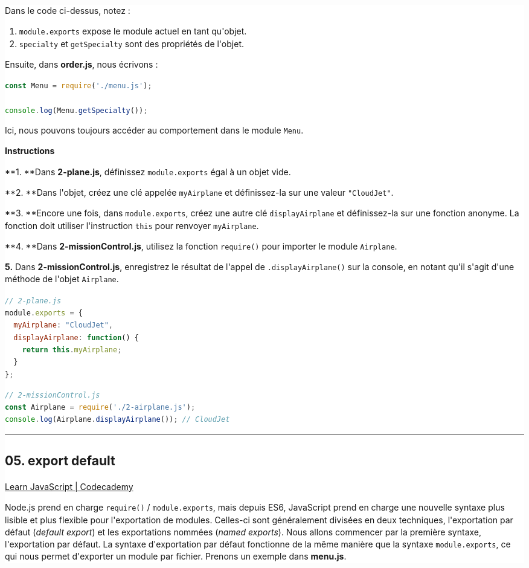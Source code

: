 Dans le code ci-dessus, notez :

1. `module.exports` expose le module actuel en tant qu'objet.
2. `specialty` et `getSpecialty` sont des propriétés de l'objet.

Ensuite, dans **order.js**, nous écrivons :

```js
const Menu = require('./menu.js');

console.log(Menu.getSpecialty());
```

Ici, nous pouvons toujours accéder au comportement dans le module `Menu`.

**Instructions**

**1. **Dans **2-plane.js**, définissez `module.exports` égal à un objet vide.

**2. **Dans l'objet, créez une clé appelée `myAirplane` et définissez-la sur une valeur `"CloudJet"`.

**3. **Encore une fois, dans `module.exports`, créez une autre clé `displayAirplane` et  définissez-la sur une fonction anonyme. La fonction doit utiliser l'instruction `this` pour renvoyer `myAirplane`.

**4. **Dans **2-missionControl.js**, utilisez la fonction `require()` pour importer le module `Airplane`.

**5.** Dans **2-missionControl.js**, enregistrez le résultat de l'appel de  `.displayAirplane()` sur la console, en notant qu'il s'agit d'une méthode de l'objet `Airplane`.

```js
// 2-plane.js
module.exports = {
  myAirplane: "CloudJet",
  displayAirplane: function() {
    return this.myAirplane;
  }
};
```

```js
// 2-missionControl.js
const Airplane = require('./2-airplane.js');
console.log(Airplane.displayAirplane()); // CloudJet
```

-----



## 05. export default

[Learn JavaScript | Codecademy](https://www.codecademy.com/courses/introduction-to-javascript/lessons/modules/exercises/export-default)

Node.js prend en charge `require()` / `module.exports`, mais depuis ES6, JavaScript prend en charge une nouvelle syntaxe plus lisible et plus  flexible pour l'exportation de modules. Celles-ci sont généralement divisées en deux techniques, l'exportation par défaut (*default export*) et les exportations nommées (*named exports*).
Nous allons commencer par la première syntaxe, l'exportation par défaut. La syntaxe d'exportation par défaut  fonctionne de la même manière que la syntaxe `module.exports`, ce qui nous permet d'exporter un module par fichier.
Prenons un exemple dans **menu.js**.
